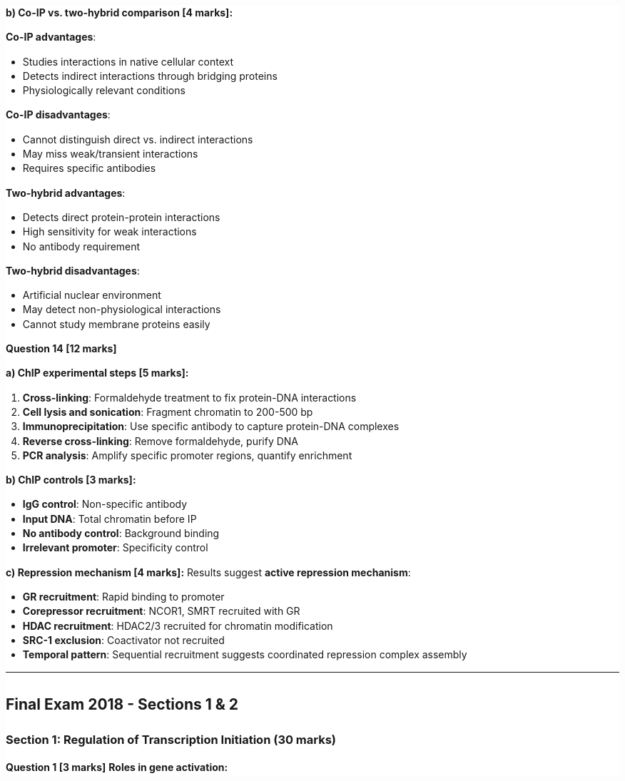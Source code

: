 **b) Co-IP vs. two-hybrid comparison [4 marks]:**

**Co-IP advantages**:
- Studies interactions in native cellular context
- Detects indirect interactions through bridging proteins
- Physiologically relevant conditions

**Co-IP disadvantages**:
- Cannot distinguish direct vs. indirect interactions
- May miss weak/transient interactions
- Requires specific antibodies

**Two-hybrid advantages**:
- Detects direct protein-protein interactions
- High sensitivity for weak interactions
- No antibody requirement

**Two-hybrid disadvantages**:
- Artificial nuclear environment
- May detect non-physiological interactions
- Cannot study membrane proteins easily

**Question 14 [12 marks]**

**a) ChIP experimental steps [5 marks]:**
1. **Cross-linking**: Formaldehyde treatment to fix protein-DNA interactions
2. **Cell lysis and sonication**: Fragment chromatin to 200-500 bp
3. **Immunoprecipitation**: Use specific antibody to capture protein-DNA complexes
4. **Reverse cross-linking**: Remove formaldehyde, purify DNA
5. **PCR analysis**: Amplify specific promoter regions, quantify enrichment

**b) ChIP controls [3 marks]:**
- **IgG control**: Non-specific antibody
- **Input DNA**: Total chromatin before IP
- **No antibody control**: Background binding
- **Irrelevant promoter**: Specificity control

**c) Repression mechanism [4 marks]:**
Results suggest **active repression mechanism**:
- **GR recruitment**: Rapid binding to promoter
- **Corepressor recruitment**: NCOR1, SMRT recruited with GR
- **HDAC recruitment**: HDAC2/3 recruited for chromatin modification
- **SRC-1 exclusion**: Coactivator not recruited
- **Temporal pattern**: Sequential recruitment suggests coordinated repression complex assembly

---

## Final Exam 2018 - Sections 1 & 2

### Section 1: Regulation of Transcription Initiation (30 marks)

**Question 1 [3 marks]**
**Roles in gene activation:**

